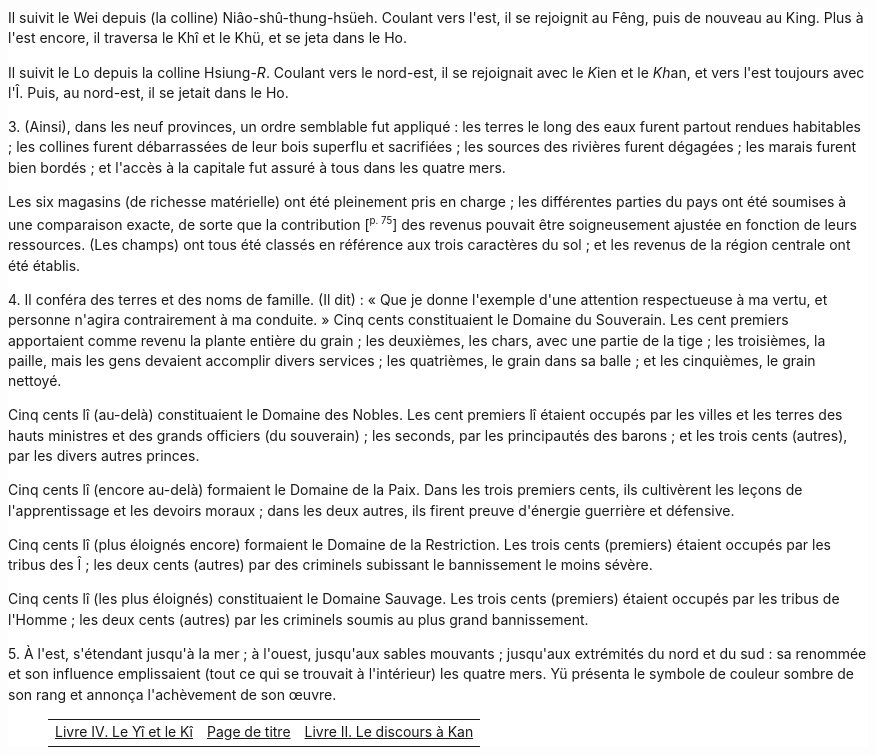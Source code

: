 Il suivit le Wei depuis (la colline) Niâo-shû-thung-hsüeh. Coulant vers l'est, il se rejoignit au Fêng, puis de nouveau au King. Plus à l'est encore, il traversa le Khî et le Khü, et se jeta dans le Ho.

Il suivit le Lo depuis la colline Hsiung-_R_. Coulant vers le nord-est, il se rejoignait avec le <i>K</i>ien et le <i>Kh</i>an, et vers l'est toujours avec l'Î. Puis, au nord-est, il se jetait dans le Ho.

3\. (Ainsi), dans les neuf provinces, un ordre semblable fut appliqué : les terres le long des eaux furent partout rendues habitables ; les collines furent débarrassées de leur bois superflu et sacrifiées ; les sources des rivières furent dégagées ; les marais furent bien bordés ; et l'accès à la capitale fut assuré à tous dans les quatre mers.

Les six magasins (de richesse matérielle) ont été pleinement pris en charge ; les différentes parties du pays ont été soumises à une comparaison exacte, de sorte que la contribution <span id="p75">[<sup><small>p. 75</small></sup>]</span> des revenus pouvait être soigneusement ajustée en fonction de leurs ressources. (Les champs) ont tous été classés en référence aux trois caractères du sol ; et les revenus de la région centrale ont été établis.

4\. Il conféra des terres et des noms de famille. (Il dit) : « Que je donne l'exemple d'une attention respectueuse à ma vertu, et personne n'agira contrairement à ma conduite. » Cinq cents constituaient le Domaine du Souverain. Les cent premiers apportaient comme revenu la plante entière du grain ; les deuxièmes, les chars, avec une partie de la tige ; les troisièmes, la paille, mais les gens devaient accomplir divers services ; les quatrièmes, le grain dans sa balle ; et les cinquièmes, le grain nettoyé.

Cinq cents lî (au-delà) constituaient le Domaine des Nobles. Les cent premiers lî étaient occupés par les villes et les terres des hauts ministres et des grands officiers (du souverain) ; les seconds, par les principautés des barons ; et les trois cents (autres), par les divers autres princes.

Cinq cents lî (encore au-delà) formaient le Domaine de la Paix. Dans les trois premiers cents, ils cultivèrent les leçons de l'apprentissage et les devoirs moraux ; dans les deux autres, ils firent preuve d'énergie guerrière et défensive.

Cinq cents lî (plus éloignés encore) formaient le Domaine de la Restriction. Les trois cents (premiers) étaient occupés par les tribus des Î ; les deux cents (autres) par des criminels subissant le bannissement le moins sévère.

Cinq cents lî (les plus éloignés) constituaient le Domaine Sauvage. Les trois cents (premiers) étaient occupés par les tribus de l'Homme ; les deux cents (autres) par les criminels soumis au plus grand bannissement.

5\. À l'est, s'étendant jusqu'à la mer ; à l'ouest, jusqu'aux sables mouvants ; jusqu'aux extrémités du nord et du sud : sa renommée et son influence emplissaient (tout ce qui se trouvait à l'intérieur) les quatre mers. Yü présenta le symbole de couleur sombre de son rang et annonça l'achèvement de son œuvre.

<figure class="table chapter-navigator">
  <table>
    <tbody>
      <tr>
        <td>
        <a href="/fr/book/Confucianism/The_Shu_King/Shu_King_Part2_4">
          <span class="mdi mdi-arrow-left-drop-circle"></span><span class="pl-2">Livre IV. Le Yî et le Kî</span>
        </a>
        </td>
        <td>
        <a href="/fr/book/Confucianism/The_Shu_King">
          <span class="mdi mdi-book-open-variant"></span><span class="pl-2">Page de titre</span>
        </a>
        </td>
        <td>
        <a href="/fr/book/Confucianism/The_Shu_King/Shu_King_Part3_2">
          <span class="pr-2">Livre II. Le discours à Kan</span><span class="mdi mdi-arrow-right-drop-circle"></span>
        </a>
        </td>

[^78]: 64:1 <i>K</i>î <i>K</i>âu englobait les provinces actuelles de Shan-hsî, de <i>K</i>ih-lî, les trois départements les plus septentrionaux du Ho-nan et la partie occidentale du Liâo-tung. Il était bordé par le Ho – ce que nous appelons le fleuve Jaune – sur trois de ses côtés. À l'ouest se trouvait toute la partie du Ho qui forme la ligne de démarcation entre Shen-hsî et Shan-hsî. À l'angle sud-ouest du Shan-hsî, le Ho tourne vers l'est : et à l'époque de Yü, il coulait vers l'est jusqu'à peu près à l'endroit où <i>K</i>ih-lî, Shan-tung et Ho-nan se touchent, formant la frontière sud de <i>K</i>î <i>K</i>âu. De là, elle s'étendait vers le nord et l'est, jusqu'à ce que ses eaux pénètrent dans l'actuel golfe de Kih-lî, formant ainsi la limite orientale de la province. La limite nord doit rester indéfinie.
[^79]: 65:1 Yen <i>K</i>âu était une petite province, ayant le Ho au nord, le <i>K</i>î au sud, le golfe de <i>K</i>ih-lî à l'est, et Yü <i>K</i>âu, la septième province de Yü, à l'ouest. Elle comprenait le département de Tâ-ming, avec des parties de ceux de Ho-_k_ien et de Thien-_k_ing, dans le <i>K</i>ih-lî, et le département de Tung-_k_ang, avec des parties de ceux de <i>K</i>î-nan et de Yen-_k_âu, dans le Shan-tung.
[^80]: 65:2 <i>Kh</i>ing <i>K</i>âu, ayant le mont Tâi et Hsü <i>K</i>âu (la province suivante) à l'ouest et au sud, Yen <i>K</i>âu et la mer au nord-ouest et au nord, et la mer à l'est et au sud, p. 66 serait encore plus petit que Yen <i>K</i>âu, et contiendrait les trois départements de <i>Kh</i>ing-_k_âu, Lâi-_k_âu et Têng-_k_âu, avec la partie occidentale de celui de <i>K</i>î-nan, dans le Shan-tung. D'après le texte, nous ne devrions jamais supposer qu'il traversait la mer qui baigne le nord et l'est du Shan-tung, et s'étendait indéfiniment dans le Liâo-tung et le Corla. C'est cependant l'opinion de nombreux géographes chinois.
[^81]: 66:1 La frontière occidentale de Hsü <i>K</i>âu, qui n'est pas donnée dans le texte, était Yü <i>K</i>âu, et une partie de <i>Kh</i>ing <i>K</i>âu. Elle englobait le département actuel de Hsü-_k_âu, les six districts — Thâo-yüan, <i>Kh</i>ing-ho, An-tung, Hsü-_kh_ien, Sui-ning et Kan-yü, département de Hwâi-an, avec Phei <i>K</i>âu et Hâi <i>K</i>âu, — tous dans <i>K</i>iang-sû ; tout le département de Yen-_k_âu, Tung-phing <i>K</i>âu et le sud du district de Phing-yin, dans le département de Thâi-an, le département de Î-_k_âu, et des parties de ceux de <i>K</i>î-nan et <i>Kh</i>ing-_k_âu, — tous dans le Shan-tung ; avec les quatre districts Hwâi-yüan, Wû-ho, Hung et Ling-pî, département de Făng-yang, avec Sze <i>K</i>âu et Hsü <i>K</i>âu,—tous dans An-hui.
[^82]: 67:1 Le Hwâi était la limite nord du Yang <i>K</i>âu, et nous supposons naturellement que l'autre limite mentionnée, la mer, devrait être rapportée au sud de la province. Si c'était vraiment le cas, le Yang <i>K</i>âu devait s'étendre le long de la côte jusqu'à la Cochinchine, et de nombreux érudits chinois soutiennent que c'était le cas. Mais le fait qu'aucune limite sud de la province ne soit mentionnée peut plutôt être interprété comme une preuve que lorsque ce Livre a été compilé, le pays au sud du <i>K</i>iang – l'actuel Yang-ȝze – était inconnu.
[^83]: 68:1 Le mont <i>K</i>ing, qui limitait <i>K</i>ing <i>K</i>âu au nord, se trouve dans le département de Hsiang-yang, Hû-pei, et est appelé le <i>K</i>ing du sud, pour le distinguer d'une autre montagne du même nom plus au nord dans le Yung <i>K</i>âu. Le mont Hăng, sa limite sud, est la montagne méridionale du Canon de Shun dans le département de Hăng-_k_âu, Hû-nan. Yang <i>K</i>âu était à l'est, et le pays à l'ouest était presque inconnu. <i>K</i>ing <i>K</i>âu contenait la plus grande partie des provinces actuelles de Hû-pei et Hû-nan, et des parties aussi de Kwei-_k_âu et Sze-_kh_üan. Certains géographes l'étendent également au sud jusqu'au Kwang-tung et au Kwang-hsî, ce qui est très improbable.
[^84]: 69:1 Yü <i>K</i>âu était la division centrale des neuf divisions du pays de Yü, et était contiguë, sur une distance plus ou moins grande, à toutes, à l'exception de <i>Kh</i>ing <i>K</i>âu, qui s'étendait à l'est. Elle englobait la majeure partie de l'actuel Ho-nan, s'étendant également à l'est et au sud, de manière à comprendre des parties du Shan-tung et du Hû-pei.
[^85]: 70:1 Liang <i>K</i>âu était une vaste province, et il est remarquable que ni les domaines des Shang ni ceux de la dynastie <i>K</i>âu, qui a succédé à Hsiâ, ne l'incluaient. Des portions en étaient englobées dans les provinces Yü et Yung de <i>K</i>âu, mais la plus grande partie était considérée comme un territoire sauvage et sauvage, au-delà des limites du Moyen Empire. Il est difficile de croire que le grand Yü y ait opéré, comme ce chapitre semble l'indiquer. Le Hwâ à son angle nord-est est la montagne occidentale de Shun. L'Eau-Noire, ou « le <i>K</i>iang des Sables d'Or », est identifiée à l'actuel Lû. La province s'étendait sur la majeure partie du Sze-_kh_üan actuel, avec des parties de Shen-hsî et de Kan-sû. J’ai du mal à croire, comme beaucoup le font, qu’il s’étendait loin dans le Yun-nan et le Kwei-_k_âu.
[^86]: 71:1 L'Eau-Noire, qui était la limite occidentale de Yung <i>K</i>âu, était une rivière différente de celle qui, portant le même nom, coulait au sud de Liang <i>K</i>âu. Yung <i>K</i>âu était probablement la plus grande des provinces de Yü, englobant presque toutes les provinces actuelles de Shen-hsî et de Kan-sû, et s'étendant indéfiniment vers le nord jusqu'au désert.